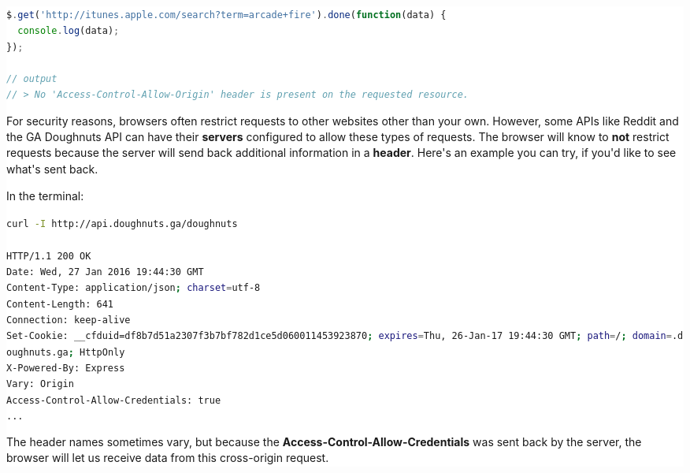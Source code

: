 ```javascript
$.get('http://itunes.apple.com/search?term=arcade+fire').done(function(data) {
  console.log(data);
});

// output
// > No 'Access-Control-Allow-Origin' header is present on the requested resource.
```

For security reasons, browsers often restrict requests to other websites other than your own. However, some APIs like Reddit and the GA Doughnuts API can have their **servers** configured to allow these types of requests. The browser will know to **not** restrict requests because the server will send back additional information in a **header**. Here's an example you can try, if you'd like to see what's sent back.

In the terminal:

```bash
curl -I http://api.doughnuts.ga/doughnuts

HTTP/1.1 200 OK
Date: Wed, 27 Jan 2016 19:44:30 GMT
Content-Type: application/json; charset=utf-8
Content-Length: 641
Connection: keep-alive
Set-Cookie: __cfduid=df8b7d51a2307f3b7bf782d1ce5d060011453923870; expires=Thu, 26-Jan-17 19:44:30 GMT; path=/; domain=.doughnuts.ga; HttpOnly
X-Powered-By: Express
Vary: Origin
Access-Control-Allow-Credentials: true
...
```

The header names sometimes vary, but because the **Access-Control-Allow-Credentials** was sent back by the server, the browser will let us receive data from this cross-origin request.


